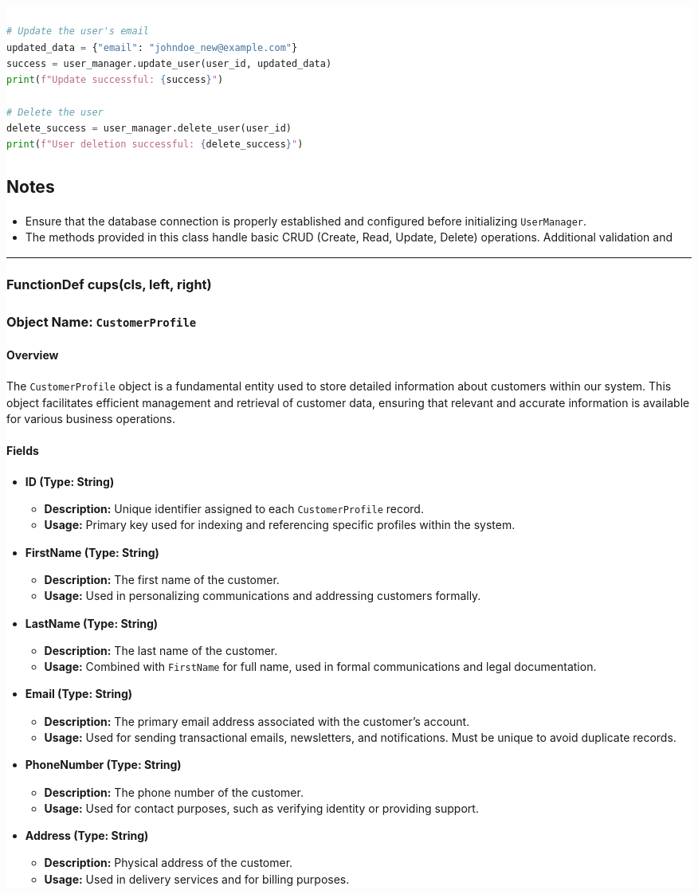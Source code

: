 ```python

# Update the user's email
updated_data = {"email": "johndoe_new@example.com"}
success = user_manager.update_user(user_id, updated_data)
print(f"Update successful: {success}")

# Delete the user
delete_success = user_manager.delete_user(user_id)
print(f"User deletion successful: {delete_success}")
```

## Notes

- Ensure that the database connection is properly established and configured before initializing `UserManager`.
- The methods provided in this class handle basic CRUD (Create, Read, Update, Delete) operations. Additional validation and
***
### FunctionDef cups(cls, left, right)
### Object Name: `CustomerProfile`

#### Overview

The `CustomerProfile` object is a fundamental entity used to store detailed information about customers within our system. This object facilitates efficient management and retrieval of customer data, ensuring that relevant and accurate information is available for various business operations.

#### Fields

- **ID (Type: String)**
  - **Description:** Unique identifier assigned to each `CustomerProfile` record.
  - **Usage:** Primary key used for indexing and referencing specific profiles within the system.

- **FirstName (Type: String)**
  - **Description:** The first name of the customer.
  - **Usage:** Used in personalizing communications and addressing customers formally.

- **LastName (Type: String)**
  - **Description:** The last name of the customer.
  - **Usage:** Combined with `FirstName` for full name, used in formal communications and legal documentation.

- **Email (Type: String)**
  - **Description:** The primary email address associated with the customer’s account.
  - **Usage:** Used for sending transactional emails, newsletters, and notifications. Must be unique to avoid duplicate records.

- **PhoneNumber (Type: String)**
  - **Description:** The phone number of the customer.
  - **Usage:** Used for contact purposes, such as verifying identity or providing support.

- **Address (Type: String)**
  - **Description:** Physical address of the customer.
  - **Usage:** Used in delivery services and for billing purposes.
